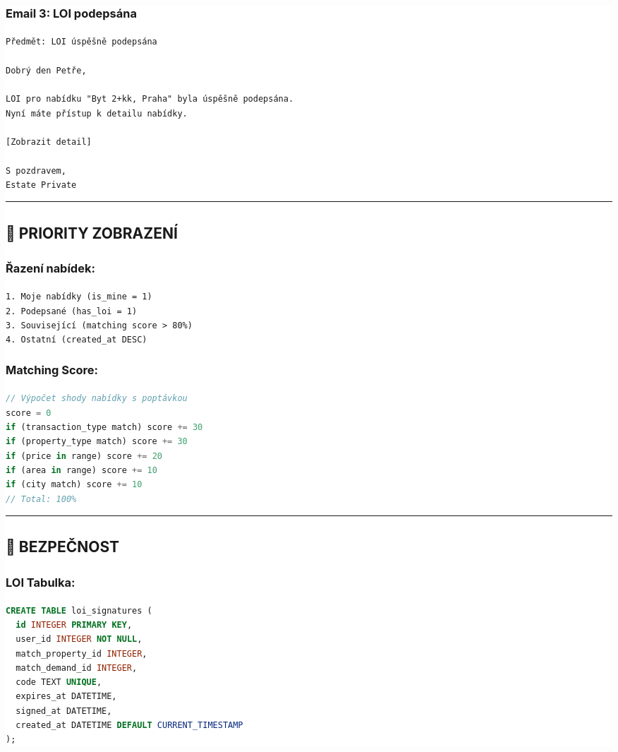 ### **Email 3: LOI podepsána**
```
Předmět: LOI úspěšně podepsána

Dobrý den Petře,

LOI pro nabídku "Byt 2+kk, Praha" byla úspěšně podepsána.
Nyní máte přístup k detailu nabídky.

[Zobrazit detail]

S pozdravem,
Estate Private
```

---

## 🎯 **PRIORITY ZOBRAZENÍ**

### **Řazení nabídek:**
```
1. Moje nabídky (is_mine = 1)
2. Podepsané (has_loi = 1)
3. Související (matching score > 80%)
4. Ostatní (created_at DESC)
```

### **Matching Score:**
```javascript
// Výpočet shody nabídky s poptávkou
score = 0
if (transaction_type match) score += 30
if (property_type match) score += 30
if (price in range) score += 20
if (area in range) score += 10
if (city match) score += 10
// Total: 100%
```

---

## 🔐 **BEZPEČNOST**

### **LOI Tabulka:**
```sql
CREATE TABLE loi_signatures (
  id INTEGER PRIMARY KEY,
  user_id INTEGER NOT NULL,
  match_property_id INTEGER,
  match_demand_id INTEGER,
  code TEXT UNIQUE,
  expires_at DATETIME,
  signed_at DATETIME,
  created_at DATETIME DEFAULT CURRENT_TIMESTAMP
);
```
